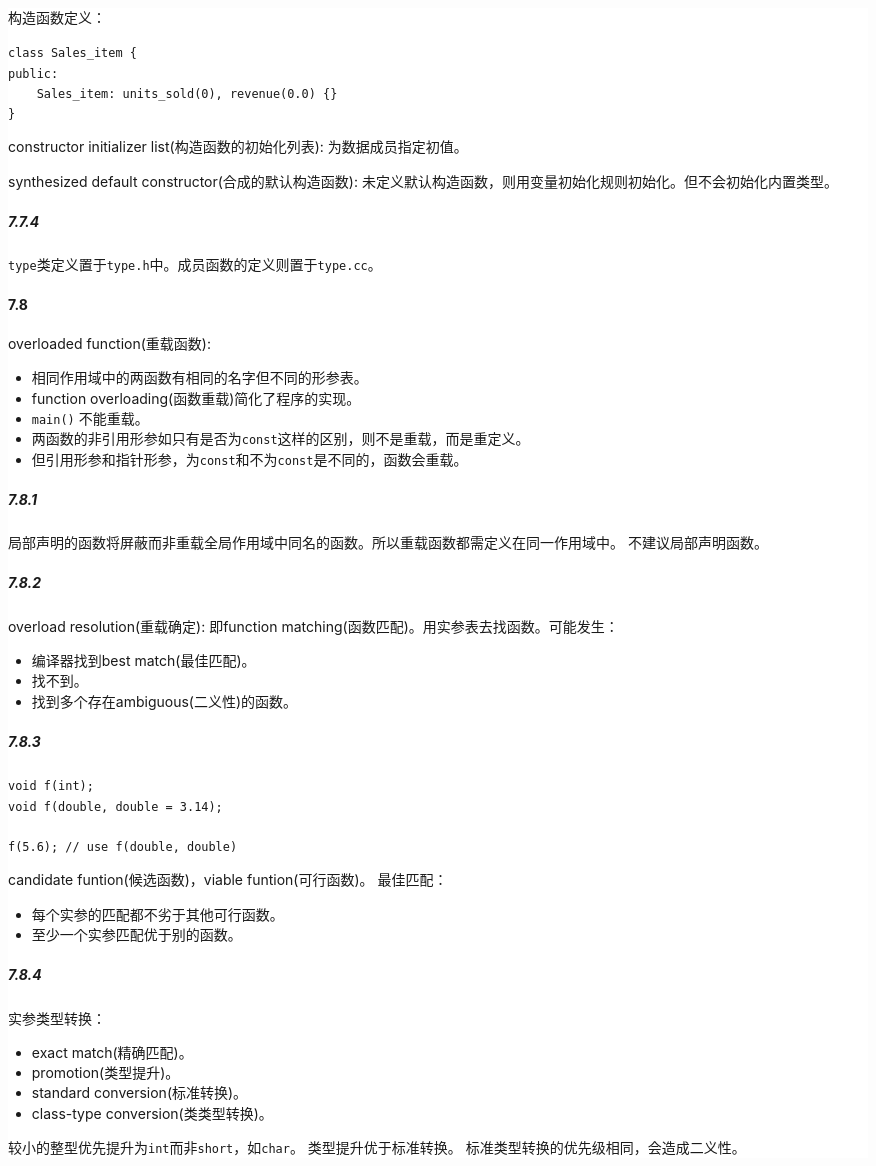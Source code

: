 构造函数定义：
```
class Sales_item {
public:
    Sales_item: units_sold(0), revenue(0.0) {}
}
```

constructor initializer list(构造函数的初始化列表): 为数据成员指定初值。

synthesized default constructor(合成的默认构造函数): 未定义默认构造函数，则用变量初始化规则初始化。但不会初始化内置类型。

##### 7.7.4
`type`类定义置于`type.h`中。成员函数的定义则置于`type.cc`。

#### 7.8
overloaded function(重载函数):
- 相同作用域中的两函数有相同的名字但不同的形参表。
- function overloading(函数重载)简化了程序的实现。
- `main()` 不能重载。
- 两函数的非引用形参如只有是否为`const`这样的区别，则不是重载，而是重定义。
- 但引用形参和指针形参，为`const`和不为`const`是不同的，函数会重载。

##### 7.8.1
局部声明的函数将屏蔽而非重载全局作用域中同名的函数。所以重载函数都需定义在同一作用域中。
不建议局部声明函数。

##### 7.8.2
overload resolution(重载确定): 即function matching(函数匹配)。用实参表去找函数。可能发生：
- 编译器找到best match(最佳匹配)。
- 找不到。
- 找到多个存在ambiguous(二义性)的函数。

##### 7.8.3
```
void f(int);
void f(double, double = 3.14);

f(5.6); // use f(double, double)
```
candidate funtion(候选函数)，viable funtion(可行函数)。
最佳匹配：
- 每个实参的匹配都不劣于其他可行函数。
- 至少一个实参匹配优于别的函数。

##### 7.8.4
实参类型转换：
- exact match(精确匹配)。
- promotion(类型提升)。
- standard conversion(标准转换)。
- class-type conversion(类类型转换)。

较小的整型优先提升为`int`而非`short`，如`char`。
类型提升优于标准转换。
标准类型转换的优先级相同，会造成二义性。
